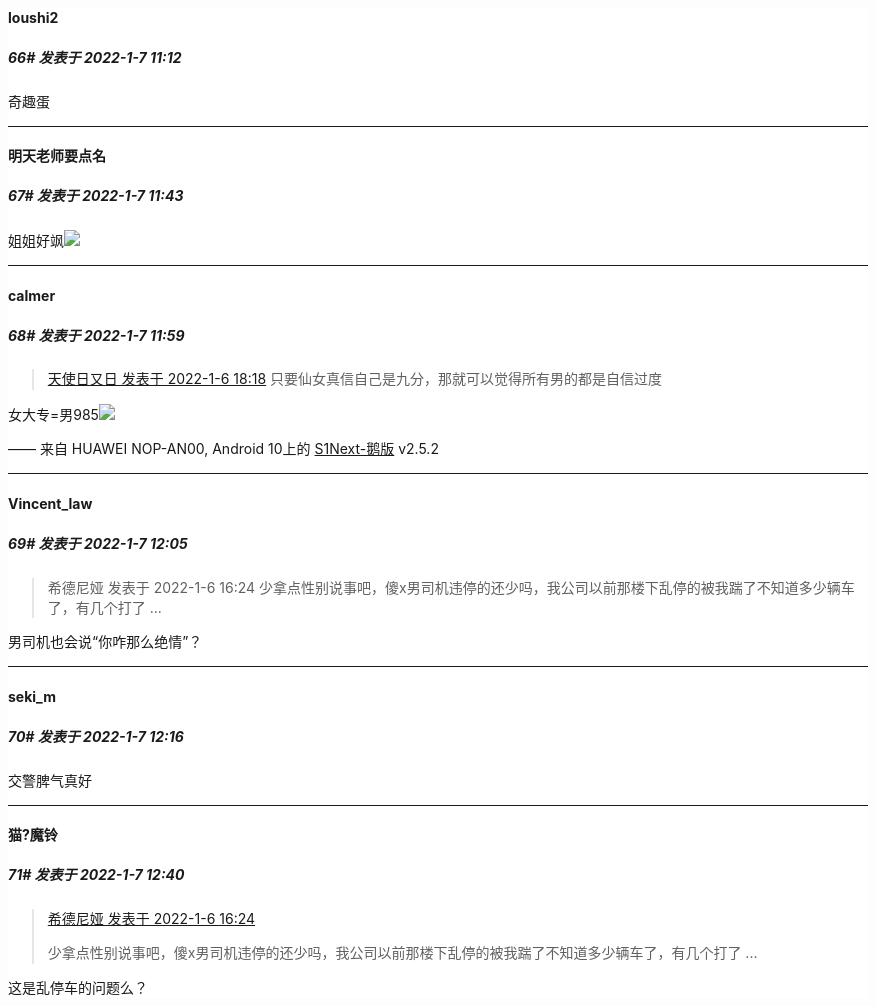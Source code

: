 ####  loushi2  
##### 66#       发表于 2022-1-7 11:12

奇趣蛋



*****

####  明天老师要点名  
##### 67#       发表于 2022-1-7 11:43

姐姐好飒<img src="https://static.saraba1st.com/image/smiley/face2017/067.png" referrerpolicy="no-referrer">

*****

####  calmer  
##### 68#       发表于 2022-1-7 11:59

<blockquote><a href="httphttps://bbs.saraba1st.com/2b/forum.php?mod=redirect&amp;goto=findpost&amp;pid=54189837&amp;ptid=2046038" target="_blank">天使日又日 发表于 2022-1-6 18:18</a>
只要仙女真信自己是九分，那就可以觉得所有男的都是自信过度</blockquote>
女大专=男985<img src="https://static.saraba1st.com/image/smiley/face2017/037.png" referrerpolicy="no-referrer">

—— 来自 HUAWEI NOP-AN00, Android 10上的 [S1Next-鹅版](https://github.com/ykrank/S1-Next/releases) v2.5.2



*****

####  Vincent_law  
##### 69#       发表于 2022-1-7 12:05

<blockquote>希德尼娅 发表于 2022-1-6 16:24
少拿点性别说事吧，傻x男司机违停的还少吗，我公司以前那楼下乱停的被我踹了不知道多少辆车了，有几个打了 ...</blockquote>
男司机也会说“你咋那么绝情”？

*****

####  seki_m  
##### 70#       发表于 2022-1-7 12:16

交警脾气真好



*****

####  猫?魔铃  
##### 71#       发表于 2022-1-7 12:40

<blockquote><a href="httphttps://bbs.saraba1st.com/2b/forum.php?mod=redirect&amp;goto=findpost&amp;pid=54188168&amp;ptid=2046038" target="_blank">希德尼娅 发表于 2022-1-6 16:24</a>

少拿点性别说事吧，傻x男司机违停的还少吗，我公司以前那楼下乱停的被我踹了不知道多少辆车了，有几个打了 ...</blockquote>
这是乱停车的问题么？
